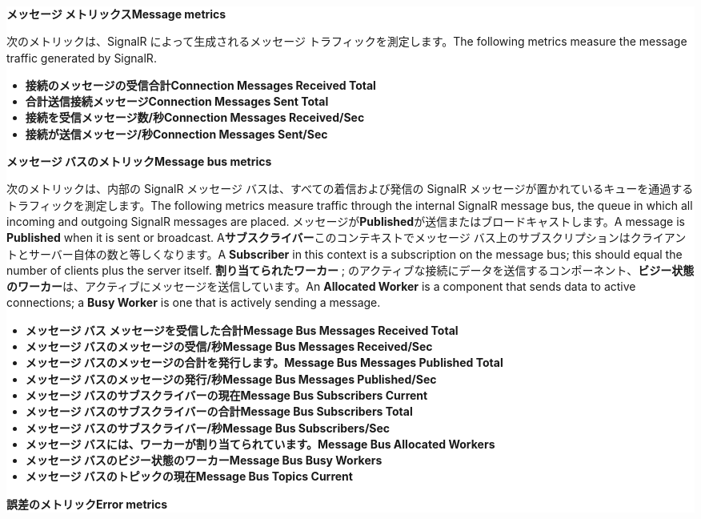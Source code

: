 <span data-ttu-id="5fb74-197">**メッセージ メトリックス**</span><span class="sxs-lookup"><span data-stu-id="5fb74-197">**Message metrics**</span></span>

<span data-ttu-id="5fb74-198">次のメトリックは、SignalR によって生成されるメッセージ トラフィックを測定します。</span><span class="sxs-lookup"><span data-stu-id="5fb74-198">The following metrics measure the message traffic generated by SignalR.</span></span>

- <span data-ttu-id="5fb74-199">**接続のメッセージの受信合計**</span><span class="sxs-lookup"><span data-stu-id="5fb74-199">**Connection Messages Received Total**</span></span>
- <span data-ttu-id="5fb74-200">**合計送信接続メッセージ**</span><span class="sxs-lookup"><span data-stu-id="5fb74-200">**Connection Messages Sent Total**</span></span>
- <span data-ttu-id="5fb74-201">**接続を受信メッセージ数/秒**</span><span class="sxs-lookup"><span data-stu-id="5fb74-201">**Connection Messages Received/Sec**</span></span>
- <span data-ttu-id="5fb74-202">**接続が送信メッセージ/秒**</span><span class="sxs-lookup"><span data-stu-id="5fb74-202">**Connection Messages Sent/Sec**</span></span>

<span data-ttu-id="5fb74-203">**メッセージ バスのメトリック**</span><span class="sxs-lookup"><span data-stu-id="5fb74-203">**Message bus metrics**</span></span>

<span data-ttu-id="5fb74-204">次のメトリックは、内部の SignalR メッセージ バスは、すべての着信および発信の SignalR メッセージが置かれているキューを通過するトラフィックを測定します。</span><span class="sxs-lookup"><span data-stu-id="5fb74-204">The following metrics measure traffic through the internal SignalR message bus, the queue in which all incoming and outgoing SignalR messages are placed.</span></span> <span data-ttu-id="5fb74-205">メッセージが**Published**が送信またはブロードキャストします。</span><span class="sxs-lookup"><span data-stu-id="5fb74-205">A message is **Published** when it is sent or broadcast.</span></span> <span data-ttu-id="5fb74-206">A**サブスクライバー**このコンテキストでメッセージ バス上のサブスクリプションはクライアントとサーバー自体の数と等しくなります。</span><span class="sxs-lookup"><span data-stu-id="5fb74-206">A **Subscriber** in this context is a subscription on the message bus; this should equal the number of clients plus the server itself.</span></span> <span data-ttu-id="5fb74-207">**割り当てられたワーカー** ; のアクティブな接続にデータを送信するコンポーネント、**ビジー状態のワーカー**は、アクティブにメッセージを送信しています。</span><span class="sxs-lookup"><span data-stu-id="5fb74-207">An **Allocated Worker** is a component that sends data to active connections; a **Busy Worker** is one that is actively sending a message.</span></span>

- <span data-ttu-id="5fb74-208">**メッセージ バス メッセージを受信した合計**</span><span class="sxs-lookup"><span data-stu-id="5fb74-208">**Message Bus Messages Received Total**</span></span>
- <span data-ttu-id="5fb74-209">**メッセージ バスのメッセージの受信/秒**</span><span class="sxs-lookup"><span data-stu-id="5fb74-209">**Message Bus Messages Received/Sec**</span></span>
- <span data-ttu-id="5fb74-210">**メッセージ バスのメッセージの合計を発行します。**</span><span class="sxs-lookup"><span data-stu-id="5fb74-210">**Message Bus Messages Published Total**</span></span>
- <span data-ttu-id="5fb74-211">**メッセージ バスのメッセージの発行/秒**</span><span class="sxs-lookup"><span data-stu-id="5fb74-211">**Message Bus Messages Published/Sec**</span></span>
- <span data-ttu-id="5fb74-212">**メッセージ バスのサブスクライバーの現在**</span><span class="sxs-lookup"><span data-stu-id="5fb74-212">**Message Bus Subscribers Current**</span></span>
- <span data-ttu-id="5fb74-213">**メッセージ バスのサブスクライバーの合計**</span><span class="sxs-lookup"><span data-stu-id="5fb74-213">**Message Bus Subscribers Total**</span></span>
- <span data-ttu-id="5fb74-214">**メッセージ バスのサブスクライバー/秒**</span><span class="sxs-lookup"><span data-stu-id="5fb74-214">**Message Bus Subscribers/Sec**</span></span>
- <span data-ttu-id="5fb74-215">**メッセージ バスには、ワーカーが割り当てられています。**</span><span class="sxs-lookup"><span data-stu-id="5fb74-215">**Message Bus Allocated Workers**</span></span>
- <span data-ttu-id="5fb74-216">**メッセージ バスのビジー状態のワーカー**</span><span class="sxs-lookup"><span data-stu-id="5fb74-216">**Message Bus Busy Workers**</span></span>
- <span data-ttu-id="5fb74-217">**メッセージ バスのトピックの現在**</span><span class="sxs-lookup"><span data-stu-id="5fb74-217">**Message Bus Topics Current**</span></span>

<span data-ttu-id="5fb74-218">**誤差のメトリック**</span><span class="sxs-lookup"><span data-stu-id="5fb74-218">**Error metrics**</span></span>
